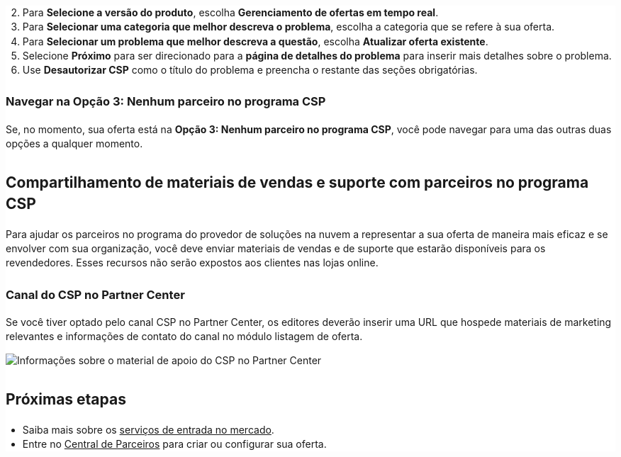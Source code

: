 2. Para **Selecione a versão do produto**, escolha **Gerenciamento de ofertas em tempo real**.
3. Para **Selecionar uma categoria que melhor descreva o problema**, escolha a categoria que se refere à sua oferta.
4. Para **Selecionar um problema que melhor descreva a questão**, escolha **Atualizar oferta existente**.
5. Selecione **Próximo** para ser direcionado para a **página de detalhes do problema** para inserir mais detalhes sobre o problema.
6. Use **Desautorizar CSP** como o título do problema e preencha o restante das seções obrigatórias.

### <a name="navigate-from-option-3-no-partners-in-the-csp-program"></a>Navegar na Opção 3: Nenhum parceiro no programa CSP

Se, no momento, sua oferta está na **Opção 3: Nenhum parceiro no programa CSP**, você pode navegar para uma das outras duas opções a qualquer momento.

## <a name="sharing-sales-and-support-materials-with-partners-in-the-csp-program"></a>Compartilhamento de materiais de vendas e suporte com parceiros no programa CSP

Para ajudar os parceiros no programa do provedor de soluções na nuvem a representar a sua oferta de maneira mais eficaz e se envolver com sua organização, você deve enviar materiais de vendas e de suporte que estarão disponíveis para os revendedores. Esses recursos não serão expostos aos clientes nas lojas online.

### <a name="partner-center-csp-channel"></a>Canal do CSP no Partner Center

Se você tiver optado pelo canal CSP no Partner Center, os editores deverão inserir uma URL que hospede materiais de marketing relevantes e informações de contato do canal no módulo listagem de oferta.

![Informações sobre o material de apoio do CSP no Partner Center](media/marketplace-publishers-guide/pc-csp-channel.png)

## <a name="next-steps"></a>Próximas etapas

- Saiba mais sobre os [serviços de entrada no mercado](https://partner.microsoft.com/reach-customers/gtm).
- Entre no [Central de Parceiros](https://partner.microsoft.com/dashboard/account/v3/enrollment/introduction/partnership) para criar ou configurar sua oferta.